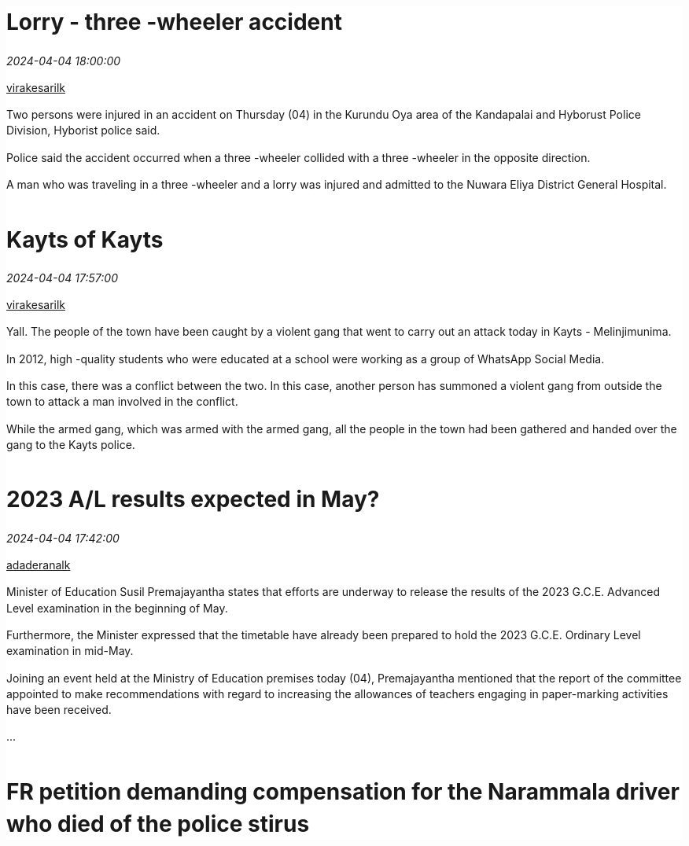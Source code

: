# Lorry - three -wheeler accident

*2024-04-04 18:00:00*

[virakesarilk](https://www.virakesari.lk/article/180449)

Two persons were injured in an accident on Thursday (04) in the Kurundu Oya area of the Kandapalai and Hyborust Police Division, Hyborist police said.

Police said the accident occurred when a three -wheeler collided with a three -wheeler in the opposite direction.

A man who was traveling in a three -wheeler and a lorry was injured and admitted to the Nuwara Eliya District General Hospital.



# Kayts of Kayts

*2024-04-04 17:57:00*

[virakesarilk](https://www.virakesari.lk/article/180450)

Yall. The people of the town have been caught by a violent gang that went to carry out an attack today in Kayts - Melinjimunima.

In 2012, high -quality students who were educated at a school were working as a group of WhatsApp Social Media.

In this case, there was a conflict between the two. In this case, another person has summoned a violent gang from outside the town to attack a man involved in the conflict.

While the armed gang, which was armed with the armed gang, all the people in the town had been gathered and handed over the gang to the Kayts police.



# 2023 A/L results expected in May?

*2024-04-04 17:42:00*

[adaderanalk](https://www.adaderana.lk/news/98430/2023-al-results-expected-in-may)

Minister of Education Susil Premajayantha states that efforts are underway to release the results of the 2023 G.C.E. Advanced Level examination in the beginning of May.

Furthermore, the Minister expressed that the timetable have already been prepared to hold the 2023 G.C.E. Ordinary Level examination in mid-May.

Joining an event held at the Ministry of Education premises today (04), Premajayantha mentioned that the report of the committee appointed to make recommendations with regard to increasing the allowances of teachers engaging in paper-marking activities have been received.

...



# FR petition demanding compensation for the Narammala driver who died of the police stirus
